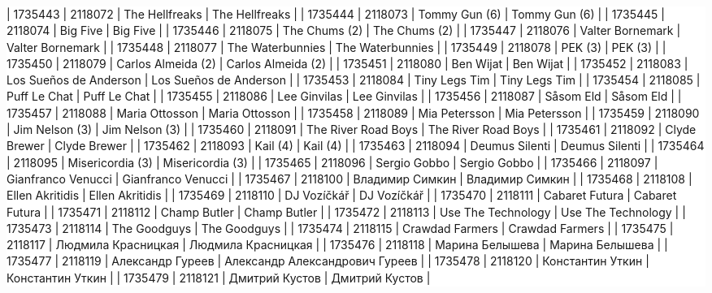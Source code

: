 | 1735443 | 2118072 | The Hellfreaks | The Hellfreaks |
| 1735444 | 2118073 | Tommy Gun (6) | Tommy Gun (6) |
| 1735445 | 2118074 | Big Five | Big Five |
| 1735446 | 2118075 | The Chums (2) | The Chums (2) |
| 1735447 | 2118076 | Valter Bornemark | Valter Bornemark |
| 1735448 | 2118077 | The Waterbunnies | The Waterbunnies |
| 1735449 | 2118078 | PEK (3) | PEK (3) |
| 1735450 | 2118079 | Carlos Almeida (2) | Carlos Almeida (2) |
| 1735451 | 2118080 | Ben Wijat | Ben Wijat |
| 1735452 | 2118083 | Los Sueños de Anderson | Los Sueños de Anderson |
| 1735453 | 2118084 | Tiny Legs Tim | Tiny Legs Tim |
| 1735454 | 2118085 | Puff Le Chat | Puff Le Chat |
| 1735455 | 2118086 | Lee Ginvilas | Lee Ginvilas |
| 1735456 | 2118087 | Såsom Eld | Såsom Eld |
| 1735457 | 2118088 | Maria Ottosson | Maria Ottosson |
| 1735458 | 2118089 | Mia Petersson | Mia Petersson |
| 1735459 | 2118090 | Jim Nelson (3) | Jim Nelson (3) |
| 1735460 | 2118091 | The River Road Boys | The River Road Boys |
| 1735461 | 2118092 | Clyde Brewer | Clyde Brewer |
| 1735462 | 2118093 | Kail (4) | Kail (4) |
| 1735463 | 2118094 | Deumus Silenti | Deumus Silenti |
| 1735464 | 2118095 | Misericordia (3) | Misericordia (3) |
| 1735465 | 2118096 | Sergio Gobbo | Sergio Gobbo |
| 1735466 | 2118097 | Gianfranco Venucci | Gianfranco Venucci |
| 1735467 | 2118100 | Владимир Симкин | Владимир Симкин |
| 1735468 | 2118108 | Ellen Akritidis | Ellen Akritidis |
| 1735469 | 2118110 | DJ Vozíčkář | DJ Vozíčkář |
| 1735470 | 2118111 | Cabaret Futura | Cabaret Futura |
| 1735471 | 2118112 | Champ Butler | Champ Butler |
| 1735472 | 2118113 | Use The Technology | Use The Technology |
| 1735473 | 2118114 | The Goodguys | The Goodguys |
| 1735474 | 2118115 | Crawdad Farmers | Crawdad Farmers |
| 1735475 | 2118117 | Людмила Красницкая | Людмила Красницкая |
| 1735476 | 2118118 | Марина Белышева | Марина Белышева |
| 1735477 | 2118119 | Александр Гуреев | Александр Александрович Гуреев |
| 1735478 | 2118120 | Константин Уткин | Константин Уткин |
| 1735479 | 2118121 | Дмитрий Кустов | Дмитрий Кустов |